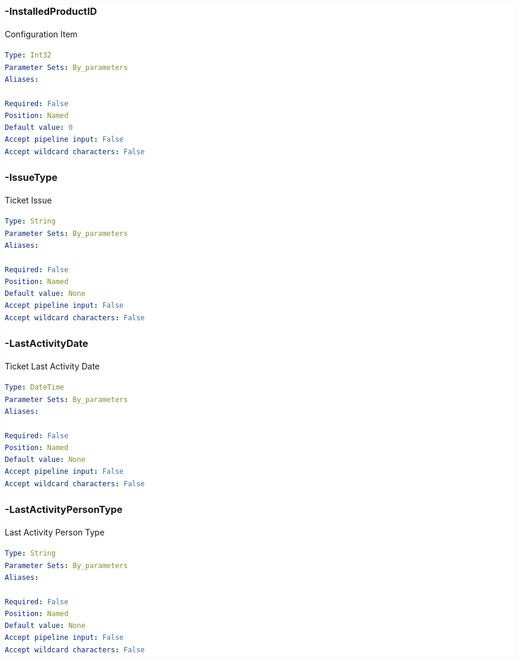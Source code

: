 ### -InstalledProductID
Configuration Item

```yaml
Type: Int32
Parameter Sets: By_parameters
Aliases:

Required: False
Position: Named
Default value: 0
Accept pipeline input: False
Accept wildcard characters: False
```

### -IssueType
Ticket Issue

```yaml
Type: String
Parameter Sets: By_parameters
Aliases:

Required: False
Position: Named
Default value: None
Accept pipeline input: False
Accept wildcard characters: False
```

### -LastActivityDate
Ticket Last Activity Date

```yaml
Type: DateTime
Parameter Sets: By_parameters
Aliases:

Required: False
Position: Named
Default value: None
Accept pipeline input: False
Accept wildcard characters: False
```

### -LastActivityPersonType
Last Activity Person Type

```yaml
Type: String
Parameter Sets: By_parameters
Aliases:

Required: False
Position: Named
Default value: None
Accept pipeline input: False
Accept wildcard characters: False
```

